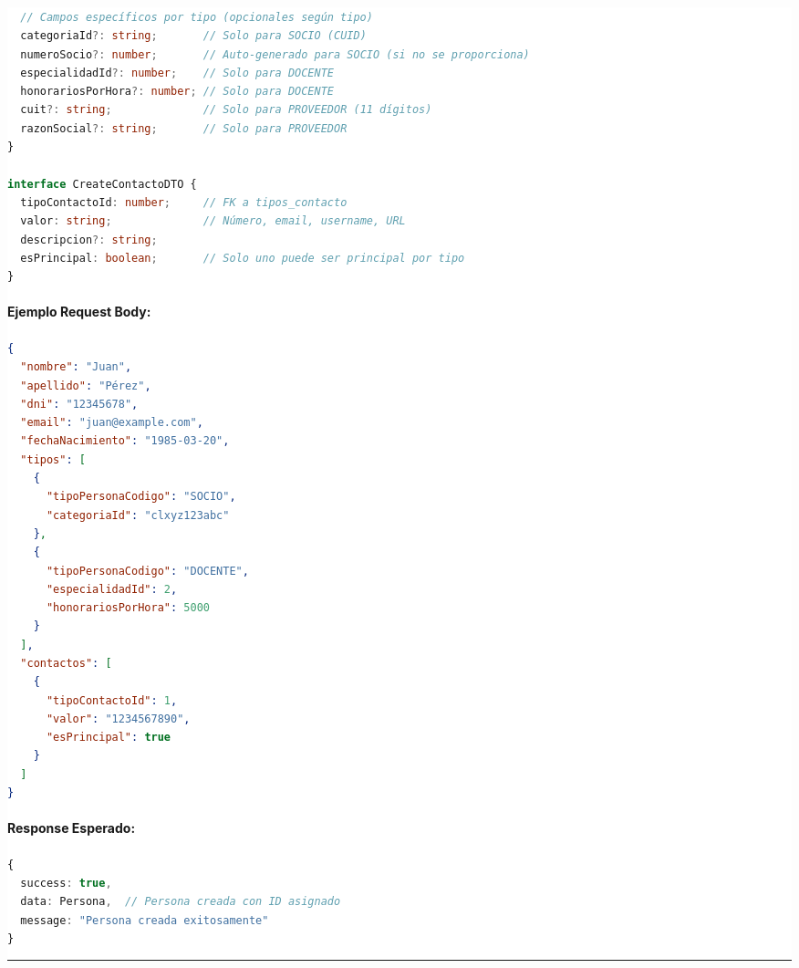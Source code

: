 ```typescript
  // Campos específicos por tipo (opcionales según tipo)
  categoriaId?: string;       // Solo para SOCIO (CUID)
  numeroSocio?: number;       // Auto-generado para SOCIO (si no se proporciona)
  especialidadId?: number;    // Solo para DOCENTE
  honorariosPorHora?: number; // Solo para DOCENTE
  cuit?: string;              // Solo para PROVEEDOR (11 dígitos)
  razonSocial?: string;       // Solo para PROVEEDOR
}

interface CreateContactoDTO {
  tipoContactoId: number;     // FK a tipos_contacto
  valor: string;              // Número, email, username, URL
  descripcion?: string;
  esPrincipal: boolean;       // Solo uno puede ser principal por tipo
}
```

#### Ejemplo Request Body:
```json
{
  "nombre": "Juan",
  "apellido": "Pérez",
  "dni": "12345678",
  "email": "juan@example.com",
  "fechaNacimiento": "1985-03-20",
  "tipos": [
    {
      "tipoPersonaCodigo": "SOCIO",
      "categoriaId": "clxyz123abc"
    },
    {
      "tipoPersonaCodigo": "DOCENTE",
      "especialidadId": 2,
      "honorariosPorHora": 5000
    }
  ],
  "contactos": [
    {
      "tipoContactoId": 1,
      "valor": "1234567890",
      "esPrincipal": true
    }
  ]
}
```

#### Response Esperado:
```typescript
{
  success: true,
  data: Persona,  // Persona creada con ID asignado
  message: "Persona creada exitosamente"
}
```

---